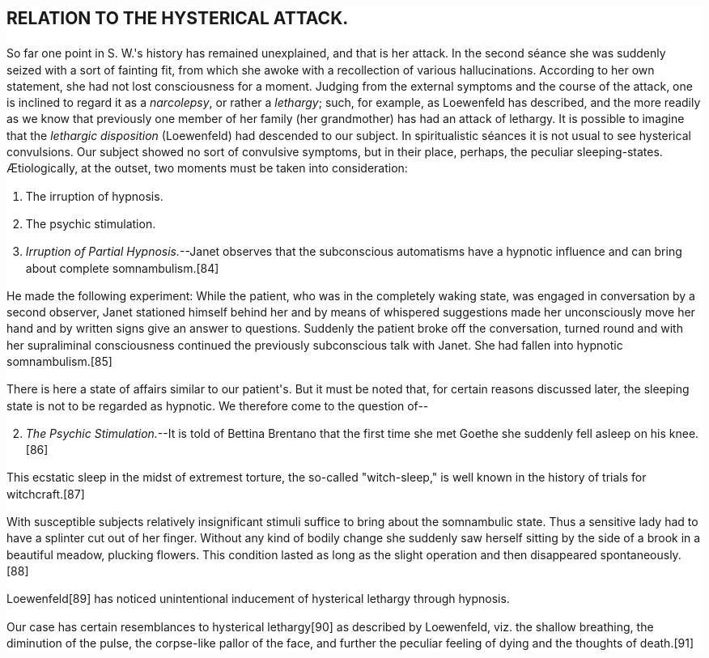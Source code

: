 ## RELATION TO THE HYSTERICAL ATTACK.

So far one point in S. W.'s history has remained unexplained, and
that is her attack. In the second séance she was suddenly seized with
a sort of fainting fit, from which she awoke with a recollection of
various hallucinations. According to her own statement, she had not lost
consciousness for a moment. Judging from the external symptoms and the
course of the attack, one is inclined to regard it as a _narcolepsy_,
or rather a _lethargy_; such, for example, as Loewenfeld has described,
and the more readily as we know that previously one member of her family
(her grandmother) has had an attack of lethargy. It is possible to
imagine that the _lethargic disposition_ (Loewenfeld) had descended to
our subject. In spiritualistic séances it is not usual to see hysterical
convulsions. Our subject showed no sort of convulsive symptoms, but in
their place, perhaps, the peculiar sleeping-states. Ætiologically, at
the outset, two moments must be taken into consideration:

1. The irruption of hypnosis.

2. The psychic stimulation.

1. _Irruption of Partial Hypnosis._--Janet observes that the
subconscious automatisms have a hypnotic influence and can bring about
complete somnambulism.[84]

He made the following experiment: While the patient, who was in the
completely waking state, was engaged in conversation by a second
observer, Janet stationed himself behind her and by means of whispered
suggestions made her unconsciously move her hand and by written signs
give an answer to questions. Suddenly the patient broke off the
conversation, turned round and with her supraliminal consciousness
continued the previously subconscious talk with Janet. She had fallen
into hypnotic somnambulism.[85]

There is here a state of affairs similar to our patient's. But it must
be noted that, for certain reasons discussed later, the sleeping state
is not to be regarded as hypnotic. We therefore come to the question of--

2. _The Psychic Stimulation._--It is told of Bettina Brentano that the
first time she met Goethe she suddenly fell asleep on his knee.[86]

This ecstatic sleep in the midst of extremest torture, the so-called
"witch-sleep," is well known in the history of trials for witchcraft.[87]

With susceptible subjects relatively insignificant stimuli suffice to
bring about the somnambulic state. Thus a sensitive lady had to have
a splinter cut out of her finger. Without any kind of bodily change
she suddenly saw herself sitting by the side of a brook in a beautiful
meadow, plucking flowers. This condition lasted as long as the slight
operation and then disappeared spontaneously.[88]

Loewenfeld[89] has noticed unintentional inducement of hysterical
lethargy through hypnosis.

Our case has certain resemblances to hysterical lethargy[90] as
described by Loewenfeld, viz. the shallow breathing, the diminution of
the pulse, the corpse-like pallor of the face, and further the peculiar
feeling of dying and the thoughts of death.[91]
